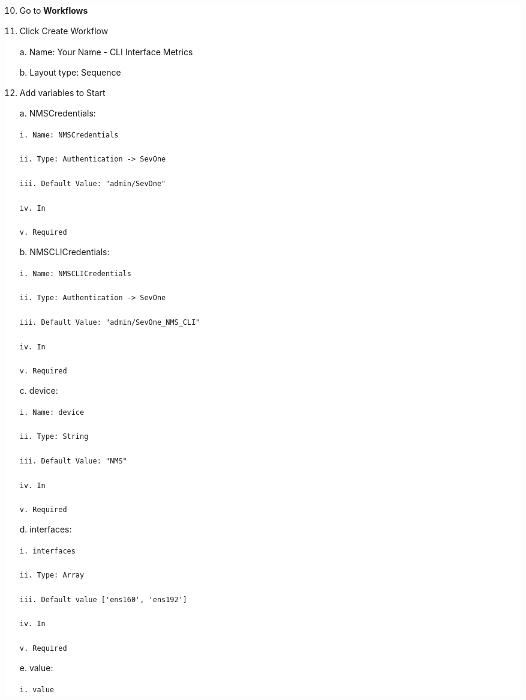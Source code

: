 

10. Go to **Workflows**



11. Click Create Workflow

	a. Name: Your Name - CLI Interface Metrics

	b. Layout type: Sequence



12. Add variables to Start

	a. NMSCredentials:

		i. Name: NMSCredentials

		ii. Type: Authentication -> SevOne

		iii. Default Value: "admin/SevOne"

		iv. In

		v. Required

	b. NMSCLICredentials:

		i. Name: NMSCLICredentials

		ii. Type: Authentication -> SevOne

		iii. Default Value: "admin/SevOne_NMS_CLI"

		iv. In

		v. Required

	c. device:

		i. Name: device

		ii. Type: String

		iii. Default Value: "NMS"

		iv. In

		v. Required

	d. interfaces:

		i. interfaces

		ii. Type: Array

		iii. Default value ['ens160', 'ens192']

		iv. In

		v. Required

	e. value:

		i. value
